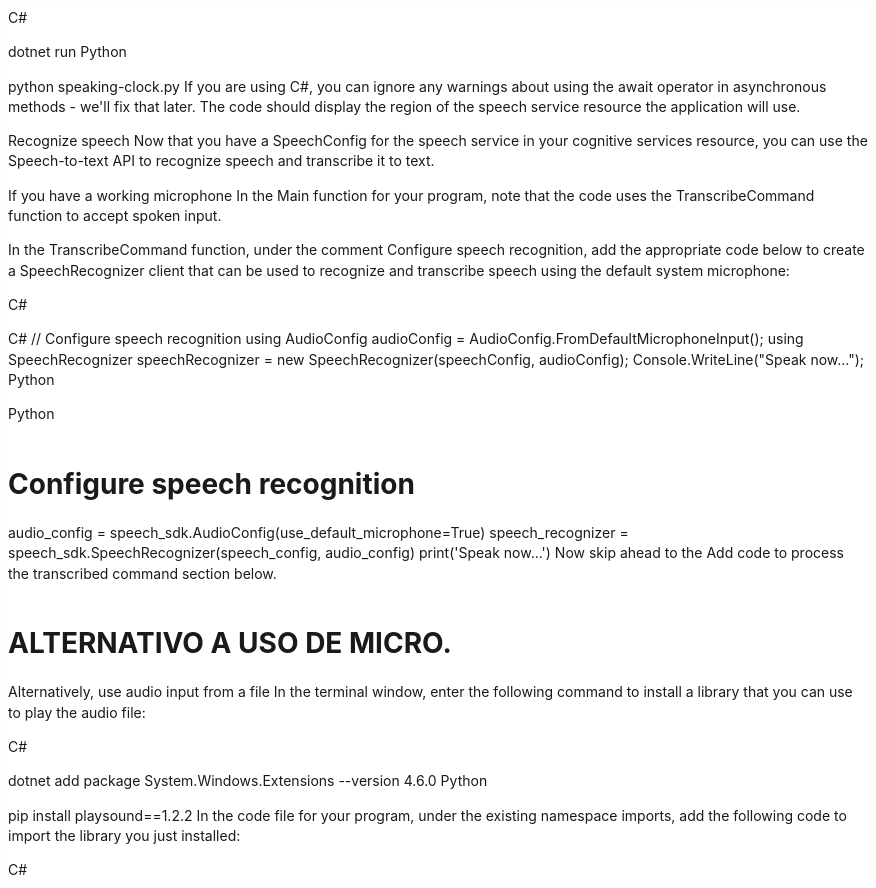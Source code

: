 C#

dotnet run
Python

python speaking-clock.py
If you are using C#, you can ignore any warnings about using the await operator in asynchronous methods - we'll fix that later. The code should display the region of the speech service resource the application will use.

Recognize speech
Now that you have a SpeechConfig for the speech service in your cognitive services resource, you can use the Speech-to-text API to recognize speech and transcribe it to text.

If you have a working microphone
In the Main function for your program, note that the code uses the TranscribeCommand function to accept spoken input.

In the TranscribeCommand function, under the comment Configure speech recognition, add the appropriate code below to create a SpeechRecognizer client that can be used to recognize and transcribe speech using the default system microphone:

C#

C#
// Configure speech recognition
using AudioConfig audioConfig = AudioConfig.FromDefaultMicrophoneInput();
using SpeechRecognizer speechRecognizer = new SpeechRecognizer(speechConfig, audioConfig);
Console.WriteLine("Speak now...");
Python

Python
# Configure speech recognition
audio_config = speech_sdk.AudioConfig(use_default_microphone=True)
speech_recognizer = speech_sdk.SpeechRecognizer(speech_config, audio_config)
print('Speak now...')
Now skip ahead to the Add code to process the transcribed command section below.


# ALTERNATIVO A USO DE MICRO.
Alternatively, use audio input from a file
In the terminal window, enter the following command to install a library that you can use to play the audio file:

C#

dotnet add package System.Windows.Extensions --version 4.6.0 
Python

pip install playsound==1.2.2
In the code file for your program, under the existing namespace imports, add the following code to import the library you just installed:

C#
